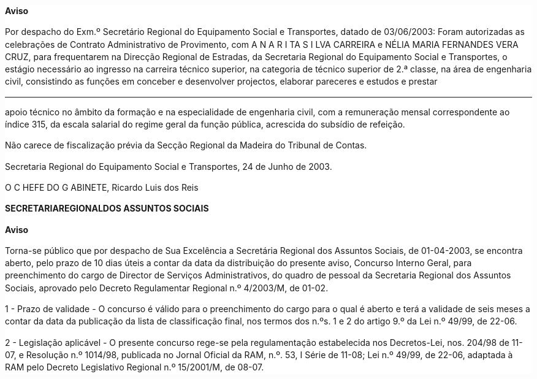 
**Aviso**


Por despacho do Exm.º Secretário Regional do
Equipamento Social e Transportes, datado de 03/06/2003:
Foram autorizadas as celebrações de Contrato
Administrativo de Provimento, com A N A R I TA S I LVA
CARREIRA e NÉLIA MARIA FERNANDES VERA CRUZ, para
frequentarem na Direcção Regional de Estradas, da
Secretaria Regional do Equipamento Social e Transportes, o
estágio necessário ao ingresso na carreira técnico superior,
na categoria de técnico superior de 2.ª classe, na área de
engenharia civil, consistindo as funções em conceber e
desenvolver projectos, elaborar pareceres e estudos e prestar




---

apoio técnico no âmbito da formação e na especialidade de
engenharia civil, com a remuneração mensal correspondente
ao índice 315, da escala salarial do regime geral da função
pública, acrescida do subsídio de refeição.


Não carece de fiscalização prévia da Secção Regional da
Madeira do Tribunal de Contas.


Secretaria Regional do Equipamento Social e
Transportes, 24 de Junho de 2003.


O C HEFE DO G ABINETE, Ricardo Luis dos Reis


**SECRETARIAREGIONALDOS ASSUNTOS SOCIAIS**


**Aviso**


Torna-se público que por despacho de Sua Excelência a
Secretária Regional dos Assuntos Sociais, de 01-04-2003, se
encontra aberto, pelo prazo de 10 dias úteis a contar da data
da distribuição do presente aviso, Concurso Interno Geral,
para preenchimento do cargo de Director de Serviços
Administrativos, do quadro de pessoal da Secretaria
Regional dos Assuntos Sociais, aprovado pelo Decreto
Regulamentar Regional n.º 4/2003/M, de 01-02.


1 - Prazo de validade - O concurso é válido para o
preenchimento do cargo para o qual é aberto e terá a
validade de seis meses a contar da data da publicação
da lista de classificação final, nos termos dos n.ºs. 1
e 2 do artigo 9.º da Lei n.º 49/99, de 22-06.


2 - Legislação aplicável - O presente concurso rege-se
pela regulamentação estabelecida nos Decretos-Lei,
nos. 204/98 de 11-07, e Resolução n.º 1014/98,
publicada no Jornal Oficial da RAM, n.º. 53, I Série
de 11-08; Lei n.º 49/99, de 22-06, adaptada à RAM
pelo Decreto Legislativo Regional n.º 15/2001/M, de
08-07.
